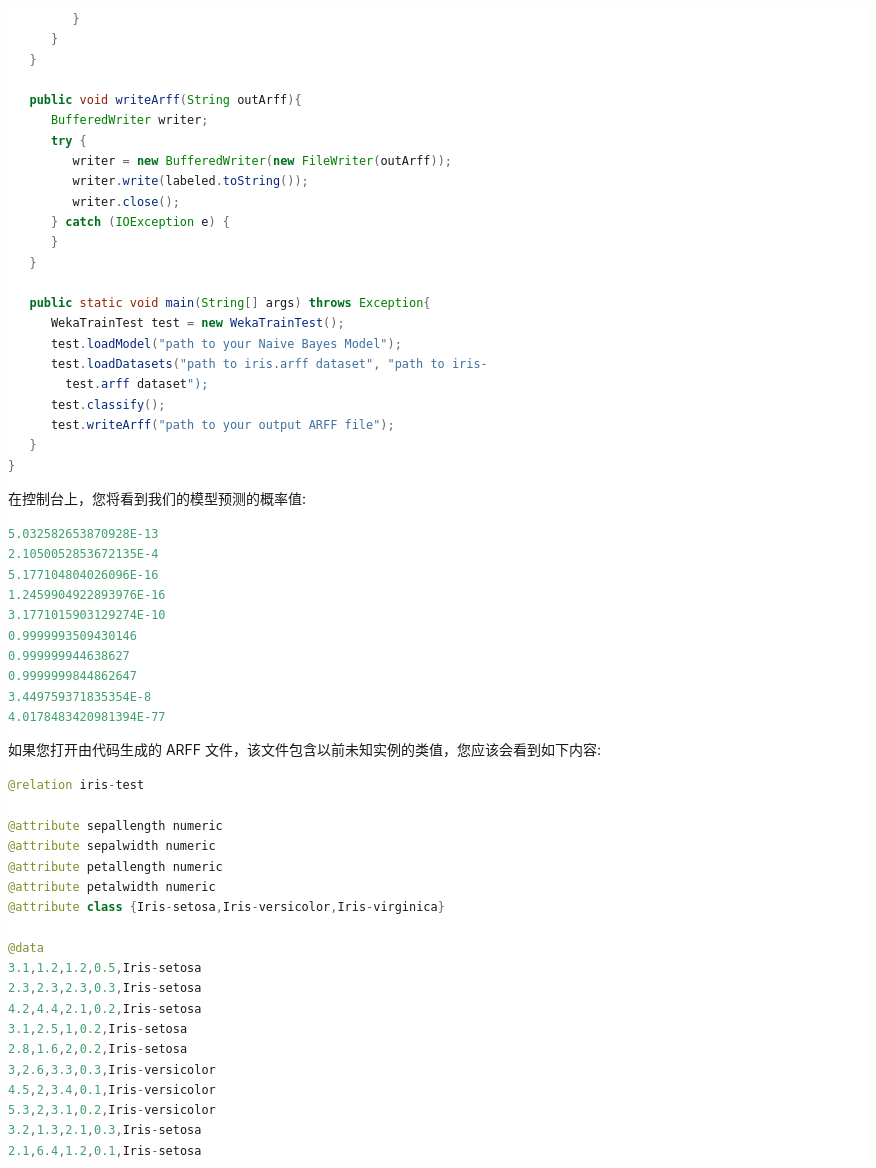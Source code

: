 ```java
         } 
      } 
   } 

   public void writeArff(String outArff){ 
      BufferedWriter writer; 
      try { 
         writer = new BufferedWriter(new FileWriter(outArff)); 
         writer.write(labeled.toString()); 
         writer.close(); 
      } catch (IOException e) { 
      } 
   } 

   public static void main(String[] args) throws Exception{ 
      WekaTrainTest test = new WekaTrainTest(); 
      test.loadModel("path to your Naive Bayes Model"); 
      test.loadDatasets("path to iris.arff dataset", "path to iris-
        test.arff dataset"); 
      test.classify(); 
      test.writeArff("path to your output ARFF file"); 
   } 
} 

```

在控制台上，您将看到我们的模型预测的概率值:

```java
5.032582653870928E-13 
2.1050052853672135E-4 
5.177104804026096E-16 
1.2459904922893976E-16 
3.1771015903129274E-10 
0.9999993509430146 
0.999999944638627 
0.9999999844862647 
3.449759371835354E-8 
4.0178483420981394E-77 

```

如果您打开由代码生成的 ARFF 文件，该文件包含以前未知实例的类值，您应该会看到如下内容:

```java
@relation iris-test 

@attribute sepallength numeric 
@attribute sepalwidth numeric 
@attribute petallength numeric 
@attribute petalwidth numeric 
@attribute class {Iris-setosa,Iris-versicolor,Iris-virginica} 

@data 
3.1,1.2,1.2,0.5,Iris-setosa 
2.3,2.3,2.3,0.3,Iris-setosa 
4.2,4.4,2.1,0.2,Iris-setosa 
3.1,2.5,1,0.2,Iris-setosa 
2.8,1.6,2,0.2,Iris-setosa 
3,2.6,3.3,0.3,Iris-versicolor 
4.5,2,3.4,0.1,Iris-versicolor 
5.3,2,3.1,0.2,Iris-versicolor 
3.2,1.3,2.1,0.3,Iris-setosa 
2.1,6.4,1.2,0.1,Iris-setosa 

```